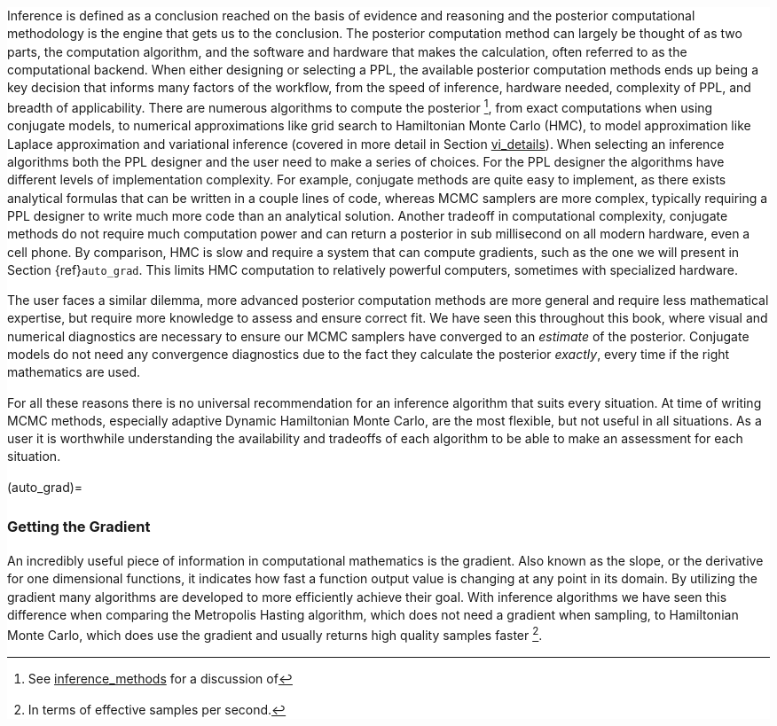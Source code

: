Inference is defined as a conclusion reached on the basis of evidence
and reasoning and the posterior computational methodology is the engine
that gets us to the conclusion. The posterior computation method can
largely be thought of as two parts, the computation algorithm, and the
software and hardware that makes the calculation, often referred to as
the computational backend. When either designing or selecting a PPL, the
available posterior computation methods ends up being a key decision
that informs many factors of the workflow, from the speed of inference,
hardware needed, complexity of PPL, and breadth of applicability. There
are numerous algorithms to compute the posterior [^5], from exact
computations when using conjugate models, to numerical approximations
like grid search to Hamiltonian Monte Carlo (HMC), to model
approximation like Laplace approximation and variational inference
(covered in more detail in Section [vi_details](vi_details)). When selecting
an inference algorithms both the PPL designer and the user need to make
a series of choices. For the PPL designer the algorithms have different
levels of implementation complexity. For example, conjugate methods are
quite easy to implement, as there exists analytical formulas that can be
written in a couple lines of code, whereas MCMC samplers are more
complex, typically requiring a PPL designer to write much more code than
an analytical solution. Another tradeoff in computational complexity,
conjugate methods do not require much computation power and can return a
posterior in sub millisecond on all modern hardware, even a cell phone.
By comparison, HMC is slow and require a system that can compute
gradients, such as the one we will present in Section {ref}`auto_grad`. This
limits HMC computation to relatively powerful computers, sometimes with
specialized hardware.

The user faces a similar dilemma, more advanced posterior computation
methods are more general and require less mathematical expertise, but
require more knowledge to assess and ensure correct fit. We have seen
this throughout this book, where visual and numerical diagnostics are
necessary to ensure our MCMC samplers have converged to an *estimate* of
the posterior. Conjugate models do not need any convergence diagnostics
due to the fact they calculate the posterior *exactly*, every time if
the right mathematics are used.

For all these reasons there is no universal recommendation for an
inference algorithm that suits every situation. At time of writing MCMC
methods, especially adaptive Dynamic Hamiltonian Monte Carlo, are the
most flexible, but not useful in all situations. As a user it is
worthwhile understanding the availability and tradeoffs of each
algorithm to be able to make an assessment for each situation.

(auto_grad)=

### Getting the Gradient

An incredibly useful piece of information in computational mathematics
is the gradient. Also known as the slope, or the derivative for one
dimensional functions, it indicates how fast a function output value is
changing at any point in its domain. By utilizing the gradient many
algorithms are developed to more efficiently achieve their goal. With
inference algorithms we have seen this difference when comparing the
Metropolis Hasting algorithm, which does not need a gradient when
sampling, to Hamiltonian Monte Carlo, which does use the gradient and
usually returns high quality samples faster [^6].


[^1]: With the prerequisite that basic ingredients like APIs to specify
[^2]: Even Wikipedia only contains a partial list
[^3]: *An Introduction to Probabilistic Programming* by van de Meent et
[^4]: <https://github.com/stripe/rainier>. A more in-depth reflection of
[^5]: See [inference_methods](inference_methods) for a discussion of
[^6]: In terms of effective samples per second.
[^7]: The Zen of Python detai the philosophy behind this idea of
[^8]: <https://pymc-devs.medium.com/the-future-of-pymc3-or-theano-is-dead-long-live-theano-d8005f8a0e9b.>
[^9]: <https://docs.Python.org/3/tutorial/floatingpoint.html>
[^10]: <https://mc-stan.org/docs/2_25/reference-manual/variable-transforms-chapter.html>
[^11]: In fact, this is how `tfd.LogNormal` is implemented in TFP, with
[^12]: In Greek mythology Aesara is the daughter of Theano, hence the
[^13]: <https://theano-pymc.readthedocs.io/en/latest/optimizations.html?highlight=o1#optimizations>
[^14]: <https://github.com/pymc-devs/symbolic-pymc>
[^15]: The default behavior of a Pyro model is to sample from the
[^16]: <https://pyro.ai/examples/effect_handlers.html>
[^17]: <https://docs.scipy.org/doc/scipy/reference/stats.html>
[^18]: We will go into more details about random variable in Chapter
[^19]: To be more precise, a Python object with a `__array__` method.
[^20]: Getting the shape right, minimizing unwanted side effects, to
[^21]: The graphical representation of a Bayesian Model is a central
[^22]: <https://github.com/blei-lab/edward>
[^23]: The API of TensorFlow changed significantly between v1 and the
[^24]: For example, <https://github.com/jmschrei/pomegranate> for
[^25]: See the Python documentation for a complete explanation
[^26]: Also see mcx <https://github.com/rlouf/mcx> that use Python AST
[^27]: If you are interested in more details about PPL development in
[^28]: See also
[^29]: See
[^30]: <https://en.wikipedia.org/wiki/Block_diagram>